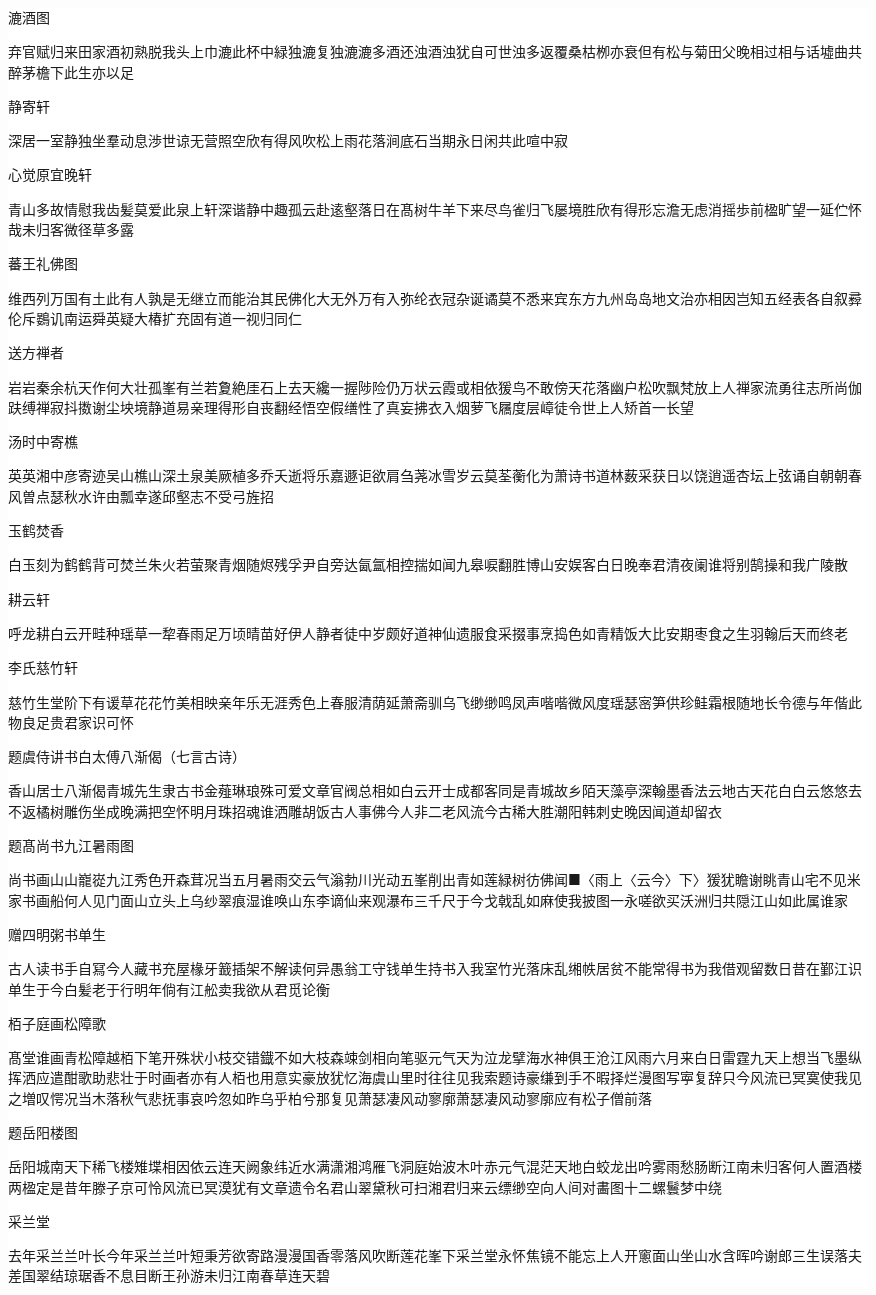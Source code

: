 漉酒图  

弃官赋归来田家酒初熟脱我头上巾漉此杯中緑独漉复独漉漉多酒还浊酒浊犹自可世浊多返覆桑枯栁亦衰但有松与菊田父晚相过相与话墟曲共醉茅檐下此生亦以足  

静寄轩  

深居一室静独坐羣动息渉世谅无营照空欣有得风吹松上雨花落涧底石当期永日闲共此喧中寂  

心觉原宜晚轩  

青山多故情慰我齿髪莫爱此泉上轩深谐静中趣孤云赴逺壑落日在髙树牛羊下来尽鸟雀归飞屡境胜欣有得形忘澹无虑消摇歩前楹旷望一延伫怀哉未归客微径草多露  

蕃王礼佛图  

维西列万国有土此有人孰是无继立而能治其民佛化大无外万有入弥纶衣冠杂诞谲莫不悉来宾东方九州岛岛地文治亦相因岂知五经表各自叙彛伦斥鷃讥南运舜英疑大椿扩充固有道一视归同仁  

送方禅者  

岩岩秦余杭天作何大壮孤峯有兰若夐絶厓石上去天纔一握陟险仍万状云霞或相依猨鸟不敢傍天花落幽户松吹飘梵放上人禅家流勇往志所尚伽趺缚禅寂抖擞谢尘坱境静道易亲理得形自丧翻经悟空假缮性了真妄拂衣入烟萝飞屩度层嶂徒令世上人矫首一长望  

汤时中寄樵  

英英湘中彦寄迹吴山樵山深土泉美厥植多乔夭逝将乐嘉遯讵欲肩刍荛冰雪岁云莫荃蘅化为萧诗书道林薮采获日以饶逍遥杏坛上弦诵自朝朝春风曽点瑟秋水许由瓢幸遂邱壑志不受弓旌招  

玉鹤焚香  

白玉刻为鹤鹤背可焚兰朱火若萤聚青烟随烬残孚尹自旁达氤氲相控揣如闻九皋唳翻胜博山安娱客白日晚奉君清夜阑谁将别鹄操和我广陵散  

耕云轩  

呼龙耕白云开畦种瑶草一犂春雨足万顷晴苗好伊人静者徒中岁颇好道神仙遗服食采掇事烹捣色如青精饭大比安期枣食之生羽翰后天而终老  

李氏慈竹轩  

慈竹生堂阶下有谖草花花竹美相映亲年乐无涯秀色上春服清荫延萧斋驯乌飞缈缈鸣凤声喈喈微风度瑶瑟宻笋供珍鲑霜根随地长令德与年偕此物良足贵君家识可怀  

题虞侍讲书白太傅八渐偈（七言古诗）  

香山居士八渐偈青城先生隶古书金薤琳琅殊可爱文章官阀总相如白云开士成都客同是青城故乡陌天藻亭深翰墨香法云地古天花白白云悠悠去不返橘树雕伤坐成晚满把空怀明月珠招魂谁洒雕胡饭古人事佛今人非二老风流今古稀大胜潮阳韩刺史晚因闻道却留衣  

题髙尚书九江暑雨图  

尚书画山山巃嵸九江秀色开森茸况当五月暑雨交云气滃勃川光动五峯削出青如莲緑树彷佛闻■〈雨上〈云今〉下〉猨犹瞻谢眺青山宅不见米家书画船何人见门面山立头上乌纱翠痕湿谁唤山东李谪仙来观瀑布三千尺于今戈戟乱如麻使我披图一永嗟欲买沃洲归共隠江山如此属谁家  

赠四明粥书单生  

古人读书手自冩今人藏书充屋椽牙籖插架不解读何异愚翁工守钱单生持书入我室竹光落床乱缃帙居贫不能常得书为我借观留数日昔在鄞江识单生于今白髪老于行明年倘有江舩卖我欲从君觅论衡  

栢子庭画松障歌  

髙堂谁画青松障越栢下笔开殊状小枝交错鐡不如大枝森竦剑相向笔驱元气天为泣龙擘海水神俱王沧江风雨六月来白日雷霆九天上想当飞墨纵挥洒应遣酣歌助悲壮于时画者亦有人栢也用意实豪放犹忆海虞山里时往往见我索题诗豪缣到手不暇择烂漫图写寕复辞只今风流已冥寞使我见之増叹愕况当木落秋气悲抚事哀吟忽如昨乌乎柏兮那复见萧瑟凄风动寥廓萧瑟凄风动寥廓应有松子僧前落  

题岳阳楼图  

岳阳城南天下稀飞楼雉堞相因依云连天阙象纬近水满潇湘鸿雁飞洞庭始波木叶赤元气混茫天地白蛟龙出吟雾雨愁肠断江南未归客何人置酒楼两楹定是昔年滕子京可怜风流已冥漠犹有文章遗令名君山翠黛秋可扫湘君归来云缥缈空向人间对畵图十二螺鬟梦中绕  

采兰堂  

去年采兰兰叶长今年采兰兰叶短秉芳欲寄路漫漫国香零落风吹断莲花峯下采兰堂永怀焦镜不能忘上人开窻面山坐山水含晖吟谢郎三生误落夫差国翠结琼琚香不息目断王孙游未归江南春草连天碧  
